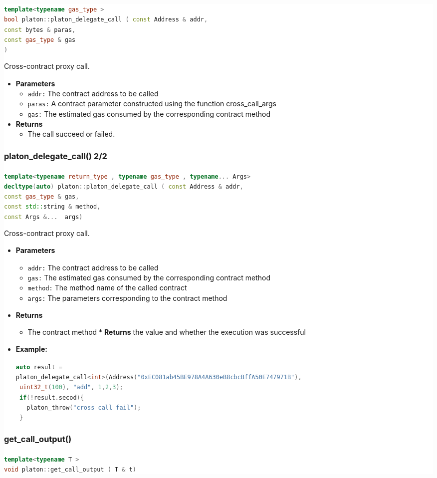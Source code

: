 ```cpp
template<typename gas_type >
bool platon::platon_delegate_call ( const Address & addr,
const bytes & paras,
const gas_type & gas
)
```

Cross-contract proxy call.

- **Parameters**
    - `addr:` The contract address to be called
    - `paras:` A contract parameter constructed using the function cross_call_args
    - `gas:` The estimated gas consumed by the corresponding contract method
- **Returns**
    - The call succeed or failed.

### platon_delegate_call() 2/2

```cpp
template<typename return_type , typename gas_type , typename... Args>
decltype(auto) platon::platon_delegate_call ( const Address & addr,
const gas_type & gas,
const std::string & method,
const Args &...  args)
```

Cross-contract proxy call.

- **Parameters**

    - `addr:` The contract address to be called
    - `gas:` The estimated gas consumed by the corresponding contract method
    - `method:` The method name of the called contract
    - `args:` The parameters corresponding to the contract method
- **Returns**

    - The contract method \* **Returns** the value and whether the execution was successful

- **Example:**

  ```cpp
  auto result =
  platon_delegate_call<int>(Address("0xEC081ab45BE978A4A630eB8cbcBffA50E747971B"),
   uint32_t(100), "add", 1,2,3);
   if(!result.secod){
     platon_throw("cross call fail");
   }
  ```

### get_call_output()

```cpp
template<typename T >
void platon::get_call_output ( T & t)
```
